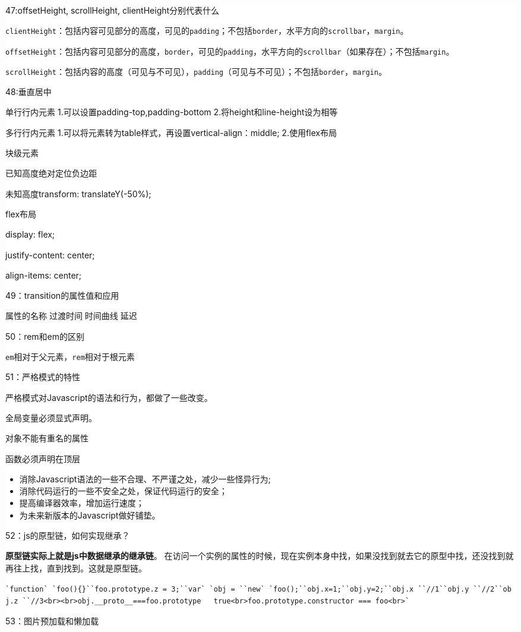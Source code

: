 47:offsetHeight, scrollHeight, clientHeight分别代表什么

`clientHeight`：包括内容可见部分的高度，可见的`padding`；不包括`border`，水平方向的`scrollbar`，`margin`。

`offsetHeight`：包括内容可见部分的高度，`border`，可见的`padding`，水平方向的`scrollbar`（如果存在）；不包括`margin`。

`scrollHeight`：包括内容的高度（可见与不可见），`padding`（可见与不可见）；不包括`border`，`margin`。

48:垂直居中

单行行内元素 1.可以设置padding-top,padding-bottom 2.将height和line-height设为相等

多行行内元素 1.可以将元素转为table样式，再设置vertical-align：middle; 2.使用flex布局

块级元素

已知高度绝对定位负边距

未知高度transform: translateY(-50%);

flex布局 

display: flex;

justify-content: center;

align-items: center;

49：transition的属性值和应用

属性的名称 过渡时间 时间曲线 延迟

50：rem和em的区别

`em`相对于父元素，`rem`相对于根元素

51：严格模式的特性

严格模式对Javascript的语法和行为，都做了一些改变。

全局变量必须显式声明。

对象不能有重名的属性

函数必须声明在顶层

- 消除Javascript语法的一些不合理、不严谨之处，减少一些怪异行为;
- 消除代码运行的一些不安全之处，保证代码运行的安全；
- 提高编译器效率，增加运行速度；
- 为未来新版本的Javascript做好铺垫。

52：js的原型链，如何实现继承？

**原型链实际上就是js中数据继承的继承链**。
在访问一个实例的属性的时候，现在实例本身中找，如果没找到就去它的原型中找，还没找到就再往上找，直到找到。这就是原型链。

```
`function` `foo(){}``foo.prototype.z = 3;``var` `obj = ``new` `foo();``obj.x=1;``obj.y=2;``obj.x ``//1``obj.y ``//2``obj.z ``//3<br><br>obj.__proto__===foo.prototype   true<br>foo.prototype.constructor === foo<br>`
```

53：图片预加载和懒加载
